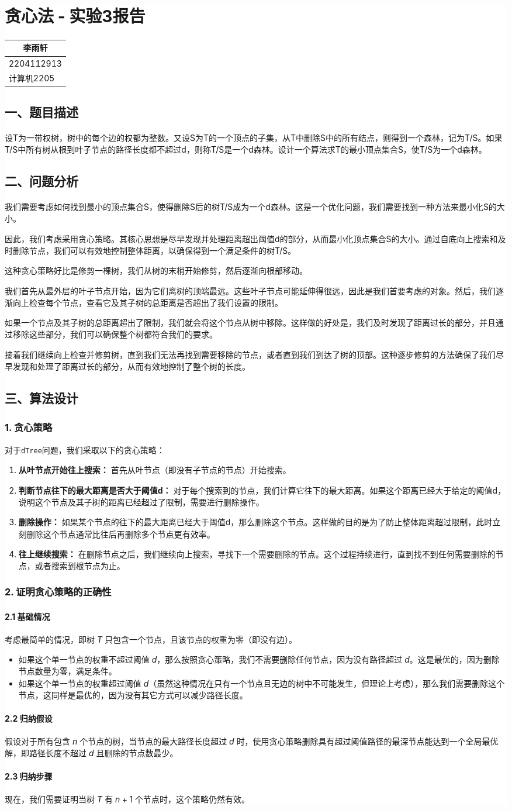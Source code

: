# 贪心法 - 实验3报告

| 李雨轩     |
| ---------- |
| 2204112913 |
| 计算机2205 |

## 一、题目描述

设T为一带权树，树中的每个边的权都为整数。又设S为T的一个顶点的子集，从T中删除S中的所有结点，则得到一个森林，记为T/S。如果T/S中所有树从根到叶子节点的路径长度都不超过d，则称T/S是一个d森林。设计一个算法求T的最小顶点集合S，使T/S为一个d森林。

## 二、问题分析

我们需要考虑如何找到最小的顶点集合S，使得删除S后的树T/S成为一个d森林。这是一个优化问题，我们需要找到一种方法来最小化S的大小。

因此，我们考虑采用贪心策略。其核心思想是尽早发现并处理距离超出阈值d的部分，从而最小化顶点集合S的大小。通过自底向上搜索和及时删除节点，我们可以有效地控制整体距离，以确保得到一个满足条件的树T/S。

这种贪心策略好比是修剪一棵树，我们从树的末梢开始修剪，然后逐渐向根部移动。

我们首先从最外层的叶子节点开始，因为它们离树的顶端最远。这些叶子节点可能延伸得很远，因此是我们首要考虑的对象。然后，我们逐渐向上检查每个节点，查看它及其子树的总距离是否超出了我们设置的限制。

如果一个节点及其子树的总距离超出了限制，我们就会将这个节点从树中移除。这样做的好处是，我们及时发现了距离过长的部分，并且通过移除这些部分，我们可以确保整个树都符合我们的要求。

接着我们继续向上检查并修剪树，直到我们无法再找到需要移除的节点，或者直到我们到达了树的顶部。这种逐步修剪的方法确保了我们尽早发现和处理了距离过长的部分，从而有效地控制了整个树的长度。


## 三、算法设计

### 1. 贪心策略
对于`dTree`问题，我们采取以下的贪心策略：

1. **从叶节点开始往上搜索：** 首先从叶节点（即没有子节点的节点）开始搜索。

2. **判断节点往下的最大距离是否大于阈值d：** 对于每个搜索到的节点，我们计算它往下的最大距离。如果这个距离已经大于给定的阈值d，说明这个节点及其子树的距离已经超过了限制，需要进行删除操作。

3. **删除操作：** 如果某个节点的往下的最大距离已经大于阈值d，那么删除这个节点。这样做的目的是为了防止整体距离超过限制，此时立刻删除这个节点通常比往后再删除多个节点更有效率。

4. **往上继续搜索：** 在删除节点之后，我们继续向上搜索，寻找下一个需要删除的节点。这个过程持续进行，直到找不到任何需要删除的节点，或者搜索到根节点为止。

### 2. 证明贪心策略的正确性

#### 2.1 基础情况
考虑最简单的情况，即树 $T$ 只包含一个节点，且该节点的权重为零（即没有边）。

- 如果这个单一节点的权重不超过阈值 $d$，那么按照贪心策略，我们不需要删除任何节点，因为没有路径超过 $d$。这是最优的，因为删除节点数量为零，满足条件。
- 如果这个单一节点的权重超过阈值 $d$（虽然这种情况在只有一个节点且无边的树中不可能发生，但理论上考虑），那么我们需要删除这个节点，这同样是最优的，因为没有其它方式可以减少路径长度。

#### 2.2 归纳假设
假设对于所有包含 $n$ 个节点的树，当节点的最大路径长度超过 $d$ 时，使用贪心策略删除具有超过阈值路径的最深节点能达到一个全局最优解，即路径长度不超过 $d$ 且删除的节点数最少。

#### 2.3 归纳步骤
现在，我们需要证明当树 $T$ 有 $n+1$ 个节点时，这个策略仍然有效。
